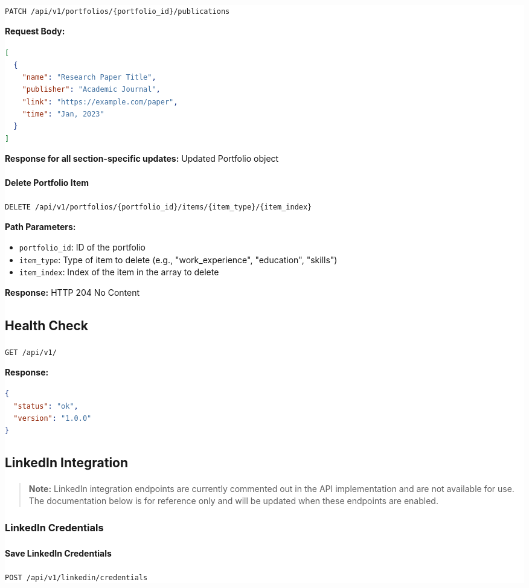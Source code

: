 ```
PATCH /api/v1/portfolios/{portfolio_id}/publications
```

**Request Body:**
```json
[
  {
    "name": "Research Paper Title",
    "publisher": "Academic Journal",
    "link": "https://example.com/paper",
    "time": "Jan, 2023"
  }
]
```

**Response for all section-specific updates:** Updated Portfolio object

#### Delete Portfolio Item

```
DELETE /api/v1/portfolios/{portfolio_id}/items/{item_type}/{item_index}
```

**Path Parameters:**
- `portfolio_id`: ID of the portfolio
- `item_type`: Type of item to delete (e.g., "work_experience", "education", "skills")
- `item_index`: Index of the item in the array to delete

**Response:** HTTP 204 No Content

## Health Check

```
GET /api/v1/
```

**Response:**
```json
{
  "status": "ok",
  "version": "1.0.0"
}
```

## LinkedIn Integration

> **Note:** LinkedIn integration endpoints are currently commented out in the API implementation and are not available for use. The documentation below is for reference only and will be updated when these endpoints are enabled.

### LinkedIn Credentials

#### Save LinkedIn Credentials

```
POST /api/v1/linkedin/credentials
```
